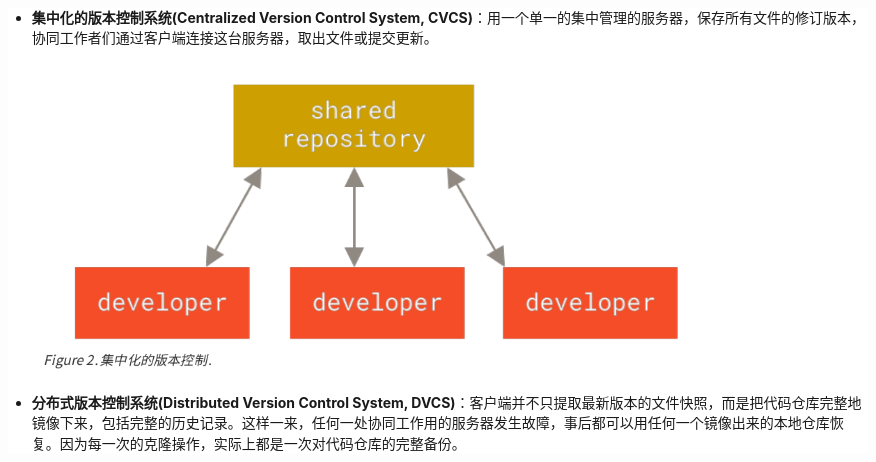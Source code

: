 - **集中化的版本控制系统(Centralized Version Control System, CVCS)**：用一个单一的集中管理的服务器，保存所有文件的修订版本，协同工作者们通过客户端连接这台服务器，取出文件或提交更新。
  
    <img src=image/2021-02-05_22-02.png width='80%'>

- **分布式版本控制系统(Distributed Version Control System, DVCS)**：客户端并不只提取最新版本的文件快照，而是把代码仓库完整地镜像下来，包括完整的历史记录。这样一来，任何一处协同工作用的服务器发生故障，事后都可以用任何一个镜像出来的本地仓库恢复。因为每一次的克隆操作，实际上都是一次对代码仓库的完整备份。
